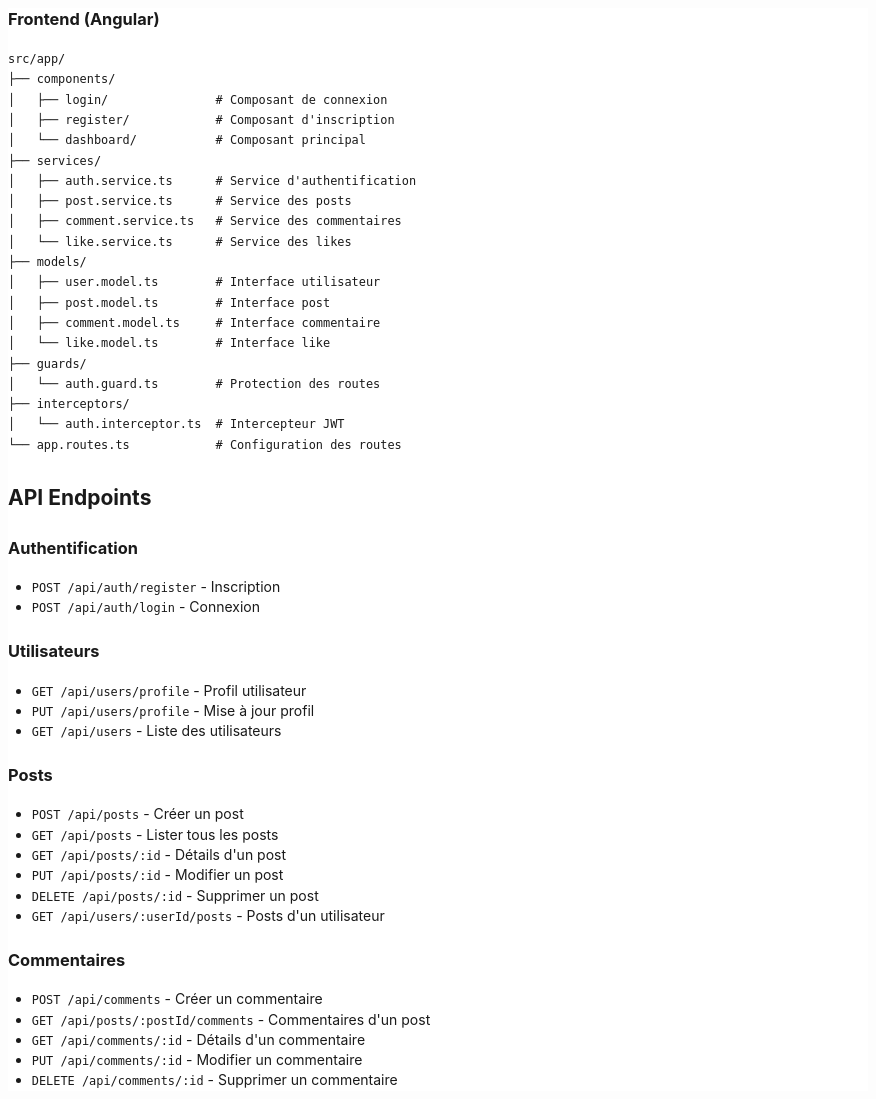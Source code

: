 ### Frontend (Angular)
```
src/app/
├── components/
│   ├── login/               # Composant de connexion
│   ├── register/            # Composant d'inscription
│   └── dashboard/           # Composant principal
├── services/
│   ├── auth.service.ts      # Service d'authentification
│   ├── post.service.ts      # Service des posts
│   ├── comment.service.ts   # Service des commentaires
│   └── like.service.ts      # Service des likes
├── models/
│   ├── user.model.ts        # Interface utilisateur
│   ├── post.model.ts        # Interface post
│   ├── comment.model.ts     # Interface commentaire
│   └── like.model.ts        # Interface like
├── guards/
│   └── auth.guard.ts        # Protection des routes
├── interceptors/
│   └── auth.interceptor.ts  # Intercepteur JWT
└── app.routes.ts            # Configuration des routes
```

## API Endpoints

### Authentification
- `POST /api/auth/register` - Inscription
- `POST /api/auth/login` - Connexion

### Utilisateurs
- `GET /api/users/profile` - Profil utilisateur
- `PUT /api/users/profile` - Mise à jour profil
- `GET /api/users` - Liste des utilisateurs

### Posts
- `POST /api/posts` - Créer un post
- `GET /api/posts` - Lister tous les posts
- `GET /api/posts/:id` - Détails d'un post
- `PUT /api/posts/:id` - Modifier un post
- `DELETE /api/posts/:id` - Supprimer un post
- `GET /api/users/:userId/posts` - Posts d'un utilisateur

### Commentaires
- `POST /api/comments` - Créer un commentaire
- `GET /api/posts/:postId/comments` - Commentaires d'un post
- `GET /api/comments/:id` - Détails d'un commentaire
- `PUT /api/comments/:id` - Modifier un commentaire
- `DELETE /api/comments/:id` - Supprimer un commentaire
